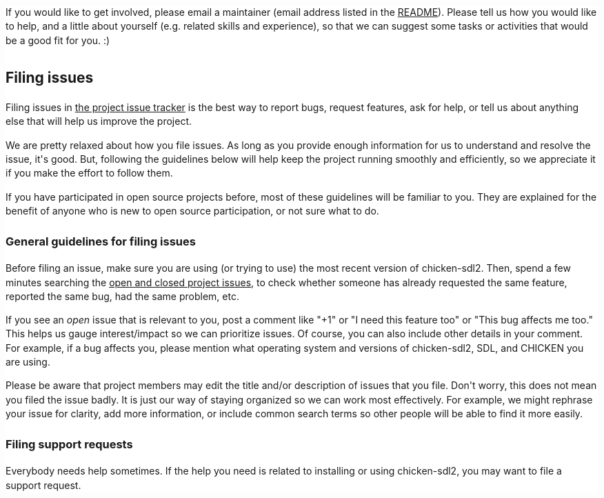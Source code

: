 If you would like to get involved, please email a maintainer (email
address listed in the [README](README.md)). Please tell us how you
would like to help, and a little about yourself (e.g. related skills
and experience), so that we can suggest some tasks or activities that
would be a good fit for you. :)


## Filing issues

Filing issues in
[the project issue tracker](https://gitlab.com/chicken-sdl2/chicken-sdl2/issues)
is the best way to report bugs, request features, ask for help, or
tell us about anything else that will help us improve the project.

We are pretty relaxed about how you file issues. As long as you
provide enough information for us to understand and resolve the issue,
it's good. But, following the guidelines below will help keep the
project running smoothly and efficiently, so we appreciate it if you
make the effort to follow them.

If you have participated in open source projects before, most of these
guidelines will be familiar to you. They are explained for the benefit
of anyone who is new to open source participation, or not sure what to
do.


### General guidelines for filing issues

Before filing an issue, make sure you are using (or trying to use) the
most recent version of chicken-sdl2. Then, spend a few minutes
searching the
[open and closed project issues](https://gitlab.com/chicken-sdl2/chicken-sdl2/issues?scope=all&sort=created_desc&state=all),
to check whether someone has already requested the same feature,
reported the same bug, had the same problem, etc.

If you see an *open* issue that is relevant to you, post a comment
like "+1" or "I need this feature too" or "This bug affects me too."
This helps us gauge interest/impact so we can prioritize issues. Of
course, you can also include other details in your comment. For
example, if a bug affects you, please mention what operating system
and versions of chicken-sdl2, SDL, and CHICKEN you are using.

Please be aware that project members may edit the title and/or
description of issues that you file. Don't worry, this does not mean
you filed the issue badly. It is just our way of staying organized so
we can work most effectively. For example, we might rephrase your
issue for clarity, add more information, or include common search
terms so other people will be able to find it more easily.


### Filing support requests

Everybody needs help sometimes. If the help you need is related to
installing or using chicken-sdl2, you may want to file a support
request.
